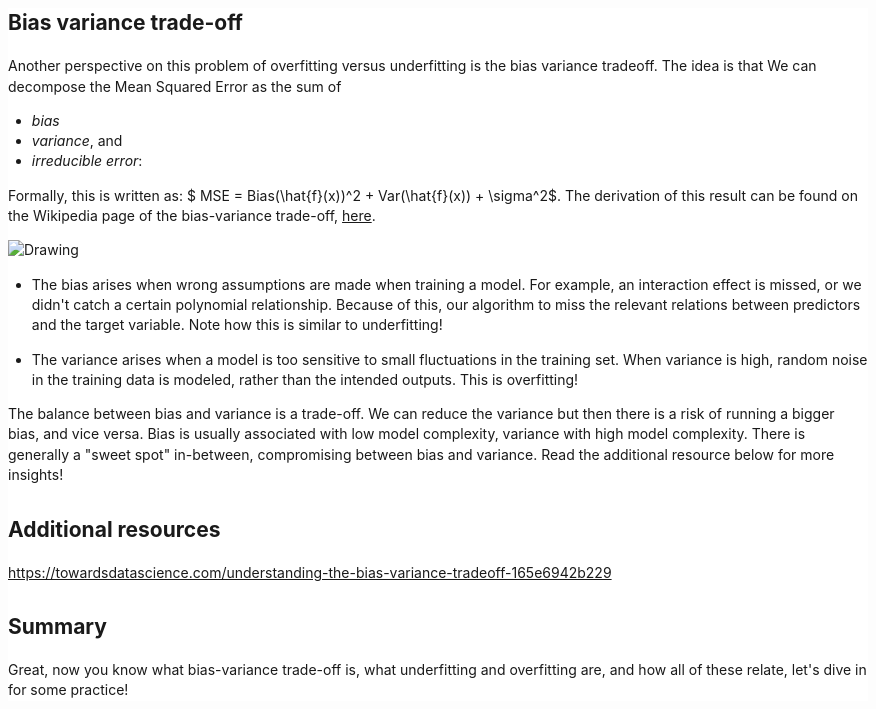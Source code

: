 ## Bias variance trade-off

Another perspective on this problem of overfitting versus underfitting is the bias variance tradeoff. The idea is that We can decompose the Mean Squared Error as the sum of 
- *bias*
- *variance*, and
- *irreducible error*:

Formally, this is written as: 
$ MSE = Bias(\hat{f}(x))^2 + Var(\hat{f}(x)) + \sigma^2$. The derivation of this result can be found on the Wikipedia page of the bias-variance trade-off, [here](https://en.wikipedia.org/wiki/Bias%E2%80%93variance_tradeoff#Derivation).

<img src="./images/new_bias_variance.png" alt="Drawing" width="500">

- The bias arises when wrong assumptions are made when training a model. For example, an interaction effect is missed, or we didn't catch a certain polynomial relationship. Because of this, our algorithm to miss the relevant relations between predictors and the target variable. Note how this is similar to underfitting!

- The variance arises  when a model is too sensitive to small fluctuations in the training set. When variance is high, random noise in the training data is modeled, rather than the intended outputs. This is overfitting!

The balance between bias and variance is a trade-off. We can reduce the variance but then there is a risk of running a bigger bias, and vice versa. Bias is usually associated with low model complexity, variance with high model complexity. There is generally a "sweet spot" in-between, compromising between bias and variance. Read the additional resource below for more insights!

## Additional resources

https://towardsdatascience.com/understanding-the-bias-variance-tradeoff-165e6942b229

## Summary

Great, now you know what bias-variance trade-off is, what underfitting and overfitting are, and how all of these relate, let's dive in for some practice!
